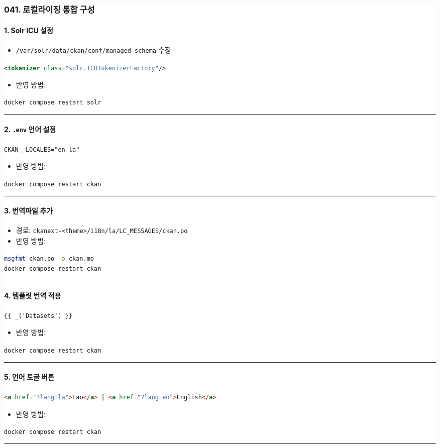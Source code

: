 ### 041. 로컬라이징 통합 구성

#### 1. Solr ICU 설정
- `/var/solr/data/ckan/conf/managed-schema` 수정
```xml
<tokenizer class="solr.ICUTokenizerFactory"/>
```

- 반영 방법:
```bash
docker compose restart solr
```

---

#### 2. `.env` 언어 설정
```env
CKAN__LOCALES="en la"
```

- 반영 방법:
```bash
docker compose restart ckan
```

---

#### 3. 번역파일 추가
- 경로: `ckanext-<theme>/i18n/la/LC_MESSAGES/ckan.po`  
- 반영 방법:
```bash
msgfmt ckan.po -o ckan.mo
docker compose restart ckan
```

---

#### 4. 템플릿 번역 적용
```html
{{ _('Datasets') }}
```

- 반영 방법:
```bash
docker compose restart ckan
```

---

#### 5. 언어 토글 버튼
```html
<a href="?lang=la">Lao</a> | <a href="?lang=en">English</a>
```

- 반영 방법:
```bash
docker compose restart ckan
```

---